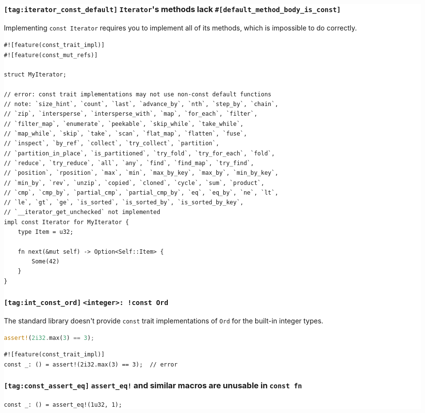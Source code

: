 
### `[tag:iterator_const_default]` `Iterator`'s methods lack `#[default_method_body_is_const]`

Implementing `const Iterator` requires you to implement all of its methods, which is impossible to do correctly.

```rust,compile_fail
#![feature(const_trait_impl)]
#![feature(const_mut_refs)]

struct MyIterator;

// error: const trait implementations may not use non-const default functions
// note: `size_hint`, `count`, `last`, `advance_by`, `nth`, `step_by`, `chain`,
// `zip`, `intersperse`, `intersperse_with`, `map`, `for_each`, `filter`,
// `filter_map`, `enumerate`, `peekable`, `skip_while`, `take_while`,
// `map_while`, `skip`, `take`, `scan`, `flat_map`, `flatten`, `fuse`,
// `inspect`, `by_ref`, `collect`, `try_collect`, `partition`,
// `partition_in_place`, `is_partitioned`, `try_fold`, `try_for_each`, `fold`,
// `reduce`, `try_reduce`, `all`, `any`, `find`, `find_map`, `try_find`,
// `position`, `rposition`, `max`, `min`, `max_by_key`, `max_by`, `min_by_key`,
// `min_by`, `rev`, `unzip`, `copied`, `cloned`, `cycle`, `sum`, `product`,
// `cmp`, `cmp_by`, `partial_cmp`, `partial_cmp_by`, `eq`, `eq_by`, `ne`, `lt`,
// `le`, `gt`, `ge`, `is_sorted`, `is_sorted_by`, `is_sorted_by_key`,
// `__iterator_get_unchecked` not implemented
impl const Iterator for MyIterator {
    type Item = u32;

    fn next(&mut self) -> Option<Self::Item> {
        Some(42)
    }
}
```


### `[tag:int_const_ord]` `<integer>: !const Ord`

The standard library doesn't provide `const` trait implementations of `Ord` for the built-in integer types.

```rust
assert!(2i32.max(3) == 3);
```

```rust,compile_fail,E0277
#![feature(const_trait_impl)]
const _: () = assert!(2i32.max(3) == 3);  // error
```


### `[tag:const_assert_eq]` `assert_eq!` and similar macros are unusable in `const fn`

```rust,compile_fail,E0015
const _: () = assert_eq!(1u32, 1);
```


[1]: https://github.com/stepchowfun/tagref
[2]: https://doc.rust-lang.org/1.58.1/rustdoc/documentation-tests.html#documentation-tests
[3]: https://github.com/rust-lang/rust/issues
[4]: https://crates.io/crates/tokenlock